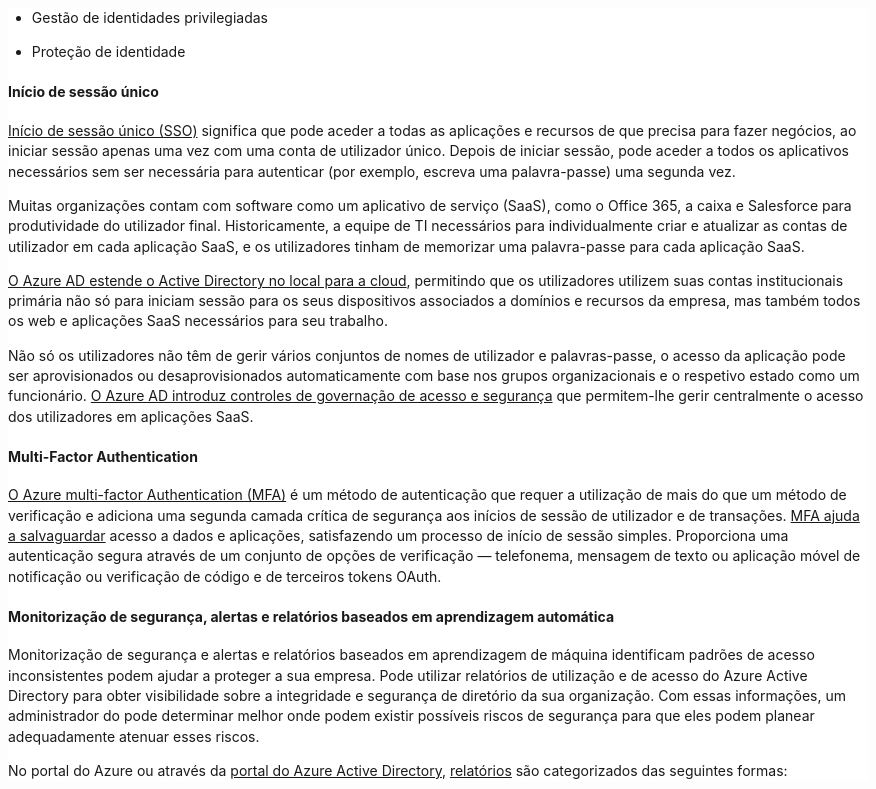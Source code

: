 - Gestão de identidades privilegiadas

- Proteção de identidade

#### <a name="single-sign-on"></a>Início de sessão único

[Início de sessão único (SSO)](https://azure.microsoft.com/documentation/videos/overview-of-single-sign-on/) significa que pode aceder a todas as aplicações e recursos de que precisa para fazer negócios, ao iniciar sessão apenas uma vez com uma conta de utilizador único. Depois de iniciar sessão, pode aceder a todos os aplicativos necessários sem ser necessária para autenticar (por exemplo, escreva uma palavra-passe) uma segunda vez.

Muitas organizações contam com software como um aplicativo de serviço (SaaS), como o Office 365, a caixa e Salesforce para produtividade do utilizador final. Historicamente, a equipe de TI necessários para individualmente criar e atualizar as contas de utilizador em cada aplicação SaaS, e os utilizadores tinham de memorizar uma palavra-passe para cada aplicação SaaS.

[O Azure AD estende o Active Directory no local para a cloud](https://docs.microsoft.com/azure/active-directory/active-directory-appssoaccess-whatis), permitindo que os utilizadores utilizem suas contas institucionais primária não só para iniciam sessão para os seus dispositivos associados a domínios e recursos da empresa, mas também todos os web e aplicações SaaS necessários para seu trabalho.

Não só os utilizadores não têm de gerir vários conjuntos de nomes de utilizador e palavras-passe, o acesso da aplicação pode ser aprovisionados ou desaprovisionados automaticamente com base nos grupos organizacionais e o respetivo estado como um funcionário. [O Azure AD introduz controles de governação de acesso e segurança](https://docs.microsoft.com/azure/active-directory/active-directory-sso-integrate-saas-apps) que permitem-lhe gerir centralmente o acesso dos utilizadores em aplicações SaaS.

#### <a name="multi-factor-authentication"></a>Multi-Factor Authentication

[O Azure multi-factor Authentication (MFA)](https://docs.microsoft.com/azure/multi-factor-authentication/multi-factor-authentication) é um método de autenticação que requer a utilização de mais do que um método de verificação e adiciona uma segunda camada crítica de segurança aos inícios de sessão de utilizador e de transações. [MFA ajuda a salvaguardar](https://docs.microsoft.com/azure/multi-factor-authentication/multi-factor-authentication-how-it-works) acesso a dados e aplicações, satisfazendo um processo de início de sessão simples. Proporciona uma autenticação segura através de um conjunto de opções de verificação — telefonema, mensagem de texto ou aplicação móvel de notificação ou verificação de código e de terceiros tokens OAuth.

#### <a name="security-monitoring-alerts-and-machine-learning-based-reports"></a>Monitorização de segurança, alertas e relatórios baseados em aprendizagem automática

Monitorização de segurança e alertas e relatórios baseados em aprendizagem de máquina identificam padrões de acesso inconsistentes podem ajudar a proteger a sua empresa. Pode utilizar relatórios de utilização e de acesso do Azure Active Directory para obter visibilidade sobre a integridade e segurança de diretório da sua organização. Com essas informações, um administrador do pode determinar melhor onde podem existir possíveis riscos de segurança para que eles podem planear adequadamente atenuar esses riscos.

No portal do Azure ou através da [portal do Azure Active Directory](http://aad.portal.azure.com/), [relatórios](https://docs.microsoft.com/azure/active-directory/active-directory-reporting-guide) são categorizados das seguintes formas:
